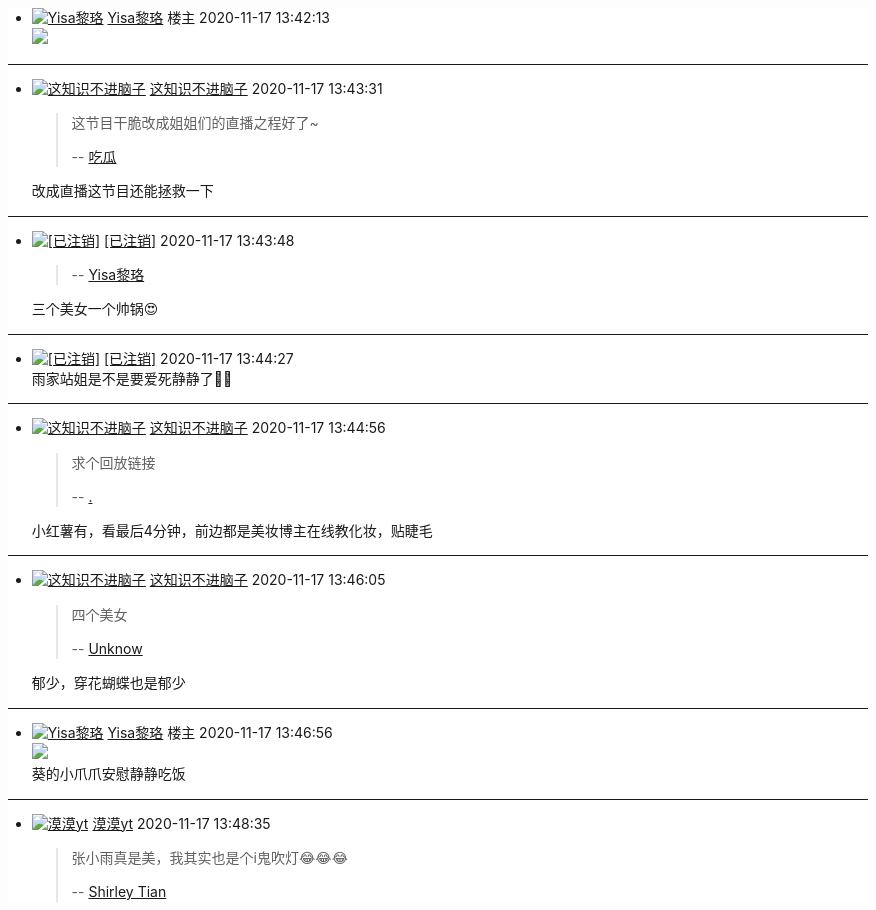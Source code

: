 * [![Yisa黎珞](../../image/icon/u217273308-1.jpg)](https://www.douban.com/people/217273308/)    [Yisa黎珞](https://www.douban.com/people/217273308/)    楼主    2020-11-17 13:42:13  
  ![](../../image/richtext/p37815842.jpg)  
    
---
* [![这知识不进脑子](../../image/icon/u210998089-2.jpg)](https://www.douban.com/people/210998089/)    [这知识不进脑子](https://www.douban.com/people/210998089/)    2020-11-17 13:43:31  
  >这节目干脆改成姐姐们的直播之程好了~  
  >
  >-- [吃瓜](https://www.douban.com/people/219893584/)  
  
  改成直播这节目还能拯救一下  
---
* [![[已注销]](../../image/icon/user_normal.jpg)](https://www.douban.com/people/219008874/)    [[已注销]](https://www.douban.com/people/219008874/)    2020-11-17 13:43:48  
  >  
  >
  >-- [Yisa黎珞](https://www.douban.com/people/217273308/)  
  
  三个美女一个帅锅😍  
---
* [![[已注销]](../../image/icon/user_normal.jpg)](https://www.douban.com/people/219008874/)    [[已注销]](https://www.douban.com/people/219008874/)    2020-11-17 13:44:27  
  雨家站姐是不是要爱死静静了🤣🤣  
---
* [![这知识不进脑子](../../image/icon/u210998089-2.jpg)](https://www.douban.com/people/210998089/)    [这知识不进脑子](https://www.douban.com/people/210998089/)    2020-11-17 13:44:56  
  >求个回放链接  
  >
  >-- [.](https://www.douban.com/people/223668263/)  
  
  小红薯有，看最后4分钟，前边都是美妆博主在线教化妆，贴睫毛  
---
* [![这知识不进脑子](../../image/icon/u210998089-2.jpg)](https://www.douban.com/people/210998089/)    [这知识不进脑子](https://www.douban.com/people/210998089/)    2020-11-17 13:46:05  
  >四个美女  
  >
  >-- [Unknow](https://www.douban.com/people/219306324/)  
  
  郁少，穿花蝴蝶也是郁少  
---
* [![Yisa黎珞](../../image/icon/u217273308-1.jpg)](https://www.douban.com/people/217273308/)    [Yisa黎珞](https://www.douban.com/people/217273308/)    楼主    2020-11-17 13:46:56  
  ![](../../image/richtext/p37816373.jpg)  
  葵的小爪爪安慰静静吃饭  
---
* [![漠漠yt](../../image/icon/u223048792-1.jpg)](https://www.douban.com/people/223048792/)    [漠漠yt](https://www.douban.com/people/223048792/)    2020-11-17 13:48:35  
  >张小雨真是美，我其实也是个i鬼吹灯😂😂😂  
  >
  >-- [Shirley Tian](https://www.douban.com/people/150047836/)  
  